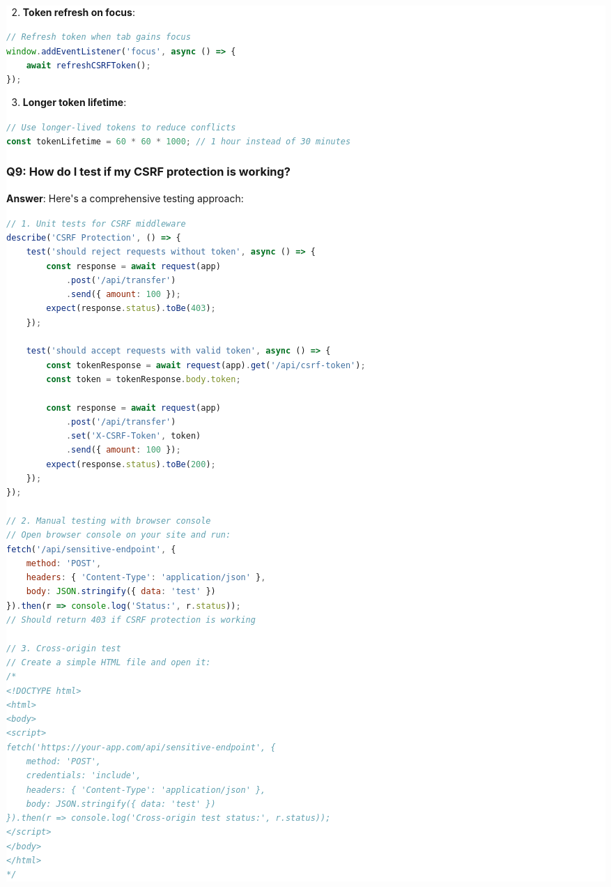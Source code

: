 2. **Token refresh on focus**:
```javascript
// Refresh token when tab gains focus
window.addEventListener('focus', async () => {
    await refreshCSRFToken();
});
```

3. **Longer token lifetime**:
```javascript
// Use longer-lived tokens to reduce conflicts
const tokenLifetime = 60 * 60 * 1000; // 1 hour instead of 30 minutes
```

### Q9: How do I test if my CSRF protection is working?

**Answer**: Here's a comprehensive testing approach:

```javascript
// 1. Unit tests for CSRF middleware
describe('CSRF Protection', () => {
    test('should reject requests without token', async () => {
        const response = await request(app)
            .post('/api/transfer')
            .send({ amount: 100 });
        expect(response.status).toBe(403);
    });

    test('should accept requests with valid token', async () => {
        const tokenResponse = await request(app).get('/api/csrf-token');
        const token = tokenResponse.body.token;
        
        const response = await request(app)
            .post('/api/transfer')
            .set('X-CSRF-Token', token)
            .send({ amount: 100 });
        expect(response.status).toBe(200);
    });
});

// 2. Manual testing with browser console
// Open browser console on your site and run:
fetch('/api/sensitive-endpoint', {
    method: 'POST',
    headers: { 'Content-Type': 'application/json' },
    body: JSON.stringify({ data: 'test' })
}).then(r => console.log('Status:', r.status));
// Should return 403 if CSRF protection is working

// 3. Cross-origin test
// Create a simple HTML file and open it:
/*
<!DOCTYPE html>
<html>
<body>
<script>
fetch('https://your-app.com/api/sensitive-endpoint', {
    method: 'POST',
    credentials: 'include',
    headers: { 'Content-Type': 'application/json' },
    body: JSON.stringify({ data: 'test' })
}).then(r => console.log('Cross-origin test status:', r.status));
</script>
</body>
</html>
*/
```